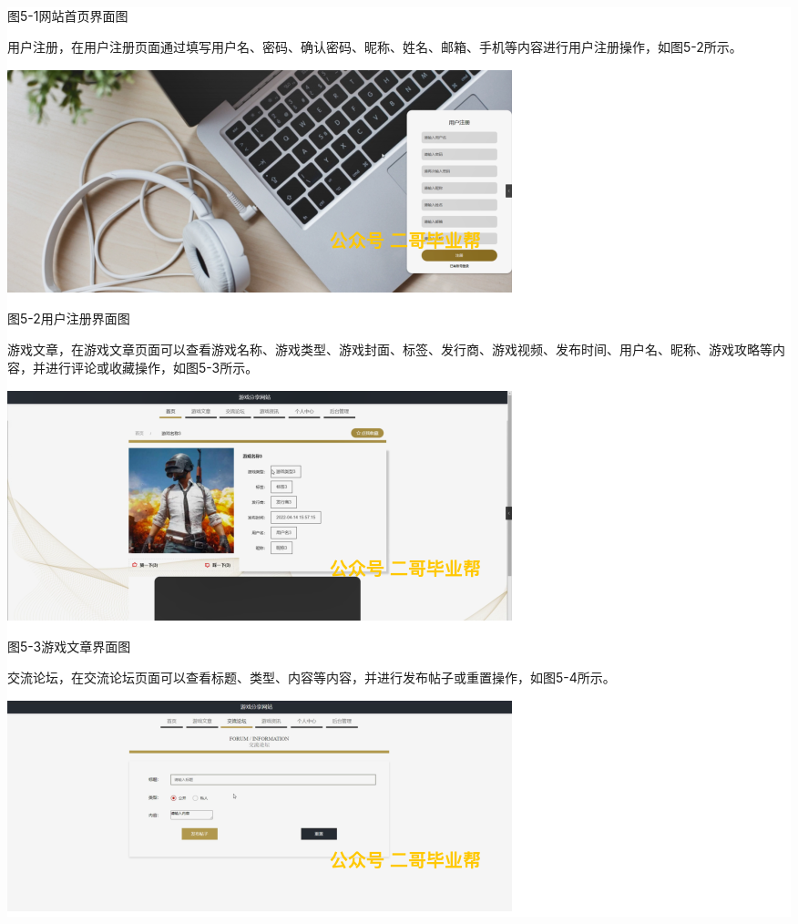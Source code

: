 图5-1网站首页界面图

用户注册，在用户注册页面通过填写用户名、密码、确认密码、昵称、姓名、邮箱、手机等内容进行用户注册操作，如图5-2所示。

![](/images/0700stringboot/0716springboot/blog.008.png)

图5-2用户注册界面图

游戏文章，在游戏文章页面可以查看游戏名称、游戏类型、游戏封面、标签、发行商、游戏视频、发布时间、用户名、昵称、游戏攻略等内容，并进行评论或收藏操作，如图5-3所示。

![](/images/0700stringboot/0716springboot/blog.009.png)

图5-3游戏文章界面图

交流论坛，在交流论坛页面可以查看标题、类型、内容等内容，并进行发布帖子或重置操作，如图5-4所示。

![](/images/0700stringboot/0716springboot/blog.010.png)
